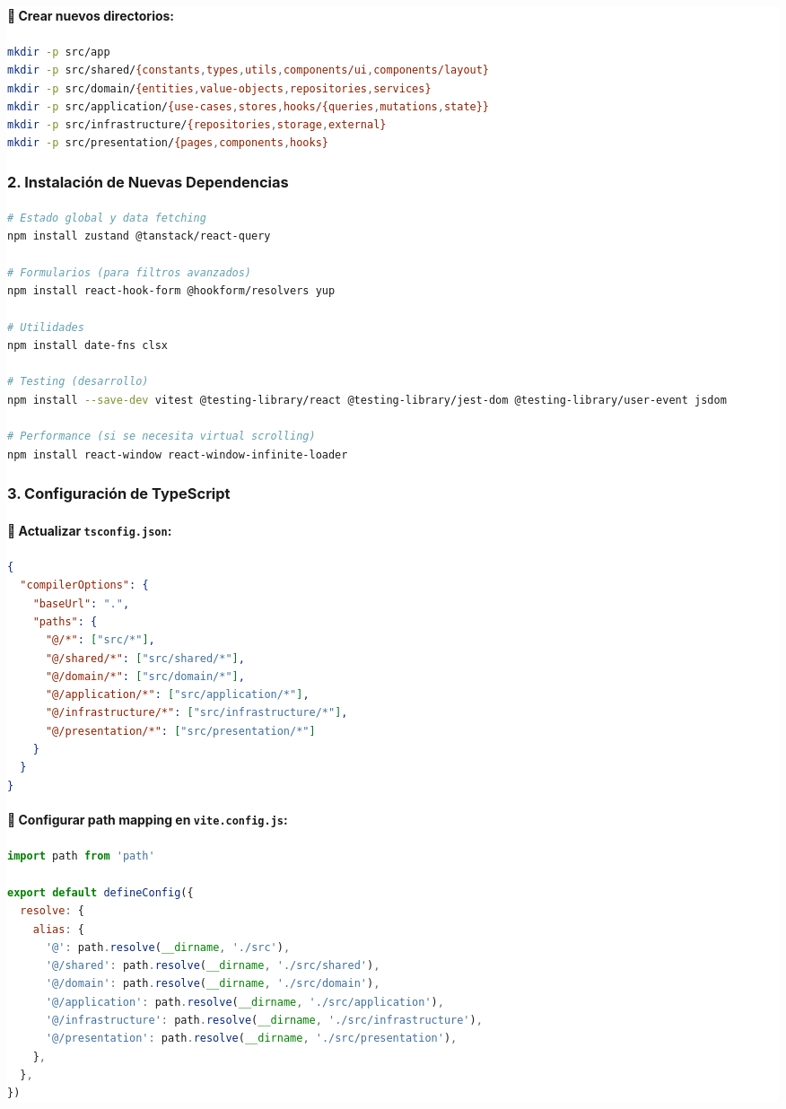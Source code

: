 #### 📁 Crear nuevos directorios:
```bash
mkdir -p src/app
mkdir -p src/shared/{constants,types,utils,components/ui,components/layout}
mkdir -p src/domain/{entities,value-objects,repositories,services}
mkdir -p src/application/{use-cases,stores,hooks/{queries,mutations,state}}
mkdir -p src/infrastructure/{repositories,storage,external}
mkdir -p src/presentation/{pages,components,hooks}
```

### 2. Instalación de Nuevas Dependencias

```bash
# Estado global y data fetching
npm install zustand @tanstack/react-query

# Formularios (para filtros avanzados)
npm install react-hook-form @hookform/resolvers yup

# Utilidades
npm install date-fns clsx

# Testing (desarrollo)
npm install --save-dev vitest @testing-library/react @testing-library/jest-dom @testing-library/user-event jsdom

# Performance (si se necesita virtual scrolling)
npm install react-window react-window-infinite-loader
```

### 3. Configuración de TypeScript

#### 📝 Actualizar `tsconfig.json`:
```json
{
  "compilerOptions": {
    "baseUrl": ".",
    "paths": {
      "@/*": ["src/*"],
      "@/shared/*": ["src/shared/*"],
      "@/domain/*": ["src/domain/*"],
      "@/application/*": ["src/application/*"],
      "@/infrastructure/*": ["src/infrastructure/*"],
      "@/presentation/*": ["src/presentation/*"]
    }
  }
}
```

#### 📝 Configurar path mapping en `vite.config.js`:
```javascript
import path from 'path'

export default defineConfig({
  resolve: {
    alias: {
      '@': path.resolve(__dirname, './src'),
      '@/shared': path.resolve(__dirname, './src/shared'),
      '@/domain': path.resolve(__dirname, './src/domain'),
      '@/application': path.resolve(__dirname, './src/application'),
      '@/infrastructure': path.resolve(__dirname, './src/infrastructure'),
      '@/presentation': path.resolve(__dirname, './src/presentation'),
    },
  },
})
```